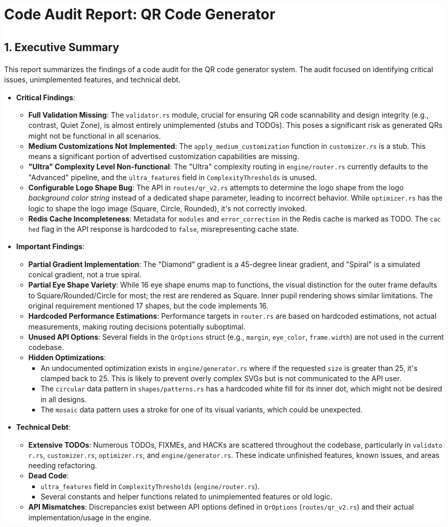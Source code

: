 # Code Audit Report: QR Code Generator

## 1. Executive Summary

This report summarizes the findings of a code audit for the QR code generator system. The audit focused on identifying critical issues, unimplemented features, and technical debt.

*   **Critical Findings**:
    *   **Full Validation Missing**: The `validator.rs` module, crucial for ensuring QR code scannability and design integrity (e.g., contrast, Quiet Zone), is almost entirely unimplemented (stubs and TODOs). This poses a significant risk as generated QRs might not be functional in all scenarios.
    *   **Medium Customizations Not Implemented**: The `apply_medium_customization` function in `customizer.rs` is a stub. This means a significant portion of advertised customization capabilities are missing.
    *   **"Ultra" Complexity Level Non-functional**: The "Ultra" complexity routing in `engine/router.rs` currently defaults to the "Advanced" pipeline, and the `ultra_features` field in `ComplexityThresholds` is unused.
    *   **Configurable Logo Shape Bug**: The API in `routes/qr_v2.rs` attempts to determine the logo shape from the logo *background color string* instead of a dedicated shape parameter, leading to incorrect behavior. While `optimizer.rs` has the logic to shape the logo image (Square, Circle, Rounded), it's not correctly invoked.
    *   **Redis Cache Incompleteness**: Metadata for `modules` and `error_correction` in the Redis cache is marked as TODO. The `cached` flag in the API response is hardcoded to `false`, misrepresenting cache state.

*   **Important Findings**:
    *   **Partial Gradient Implementation**: The "Diamond" gradient is a 45-degree linear gradient, and "Spiral" is a simulated conical gradient, not a true spiral.
    *   **Partial Eye Shape Variety**: While 16 eye shape enums map to functions, the visual distinction for the outer frame defaults to Square/Rounded/Circle for most; the rest are rendered as Square. Inner pupil rendering shows similar limitations. The original requirement mentioned 17 shapes, but the code implements 16.
    *   **Hardcoded Performance Estimations**: Performance targets in `router.rs` are based on hardcoded estimations, not actual measurements, making routing decisions potentially suboptimal.
    *   **Unused API Options**: Several fields in the `QrOptions` struct (e.g., `margin`, `eye_color`, `frame.width`) are not used in the current codebase.
    *   **Hidden Optimizations**:
        *   An undocumented optimization exists in `engine/generator.rs` where if the requested `size` is greater than 25, it's clamped back to 25. This is likely to prevent overly complex SVGs but is not communicated to the API user.
        *   The `circular` data pattern in `shapes/patterns.rs` has a hardcoded white fill for its inner dot, which might not be desired in all designs.
        *   The `mosaic` data pattern uses a stroke for one of its visual variants, which could be unexpected.

*   **Technical Debt**:
    *   **Extensive TODOs**: Numerous TODOs, FIXMEs, and HACKs are scattered throughout the codebase, particularly in `validator.rs`, `customizer.rs`, `optimizer.rs`, and `engine/generator.rs`. These indicate unfinished features, known issues, and areas needing refactoring.
    *   **Dead Code**:
        *   `ultra_features` field in `ComplexityThresholds` (`engine/router.rs`).
        *   Several constants and helper functions related to unimplemented features or old logic.
    *   **API Mismatches**: Discrepancies exist between API options defined in `QrOptions` (`routes/qr_v2.rs`) and their actual implementation/usage in the engine.
